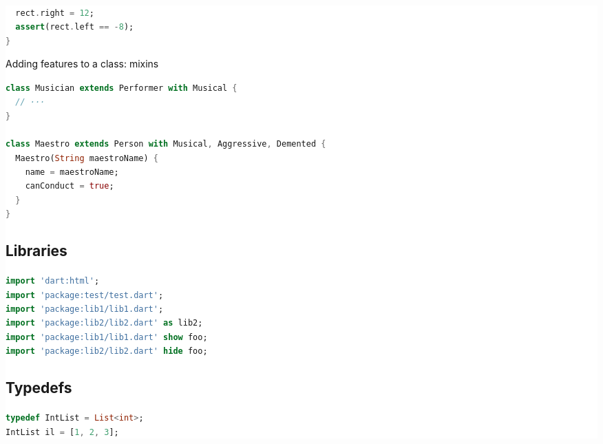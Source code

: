 ```dart
  rect.right = 12;
  assert(rect.left == -8);
}
```

Adding features to a class: mixins

```dart
class Musician extends Performer with Musical {
  // ···
}

class Maestro extends Person with Musical, Aggressive, Demented {
  Maestro(String maestroName) {
    name = maestroName;
    canConduct = true;
  }
}
```

## Libraries

```dart
import 'dart:html';
import 'package:test/test.dart';
import 'package:lib1/lib1.dart';
import 'package:lib2/lib2.dart' as lib2;
import 'package:lib1/lib1.dart' show foo;
import 'package:lib2/lib2.dart' hide foo;
```

## Typedefs

```dart
typedef IntList = List<int>;
IntList il = [1, 2, 3];
```
